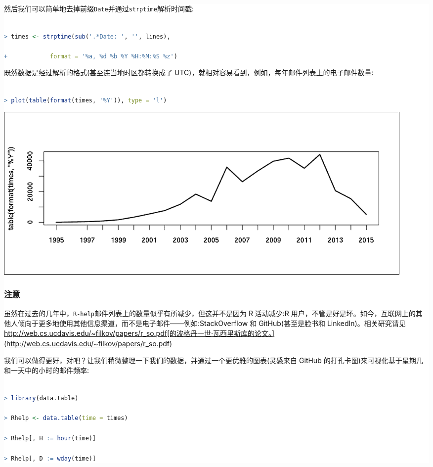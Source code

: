 然后我们可以简单地去掉前缀`Date`并通过`strptime`解析时间戳:

```r

> times <- strptime(sub('.*Date: ', '', lines),

+            format = '%a, %d %b %Y %H:%M:%S %z')

```

既然数据是经过解析的格式(甚至连当地时区都转换成了 UTC)，就相对容易看到，例如，每年邮件列表上的电子邮件数量:

```r

> plot(table(format(times, '%Y')), type = 'l')

```

![Volume of the R-help mailing list](img/2028OS_14_06.jpg)

### 注意

虽然在过去的几年中，`R-help`邮件列表上的数量似乎有所减少，但这并不是因为 R 活动减少:R 用户，不管是好是坏。如今，互联网上的其他人倾向于更多地使用其他信息渠道，而不是电子邮件——例如:StackOverflow 和 GitHub(甚至是脸书和 LinkedIn)。相关研究请见 http://web.cs.ucdavis.edu/~filkov/papers/r_so.pdf[的波格丹一世·瓦西里斯库的论文。](http://web.cs.ucdavis.edu/~filkov/papers/r_so.pdf)

我们可以做得更好，对吧？让我们稍微整理一下我们的数据，并通过一个更优雅的图表(灵感来自 GitHub 的打孔卡图)来可视化基于星期几和一天中的小时的邮件频率:

```r

> library(data.table)

> Rhelp <- data.table(time = times)

> Rhelp[, H := hour(time)]

> Rhelp[, D := wday(time)]

```
